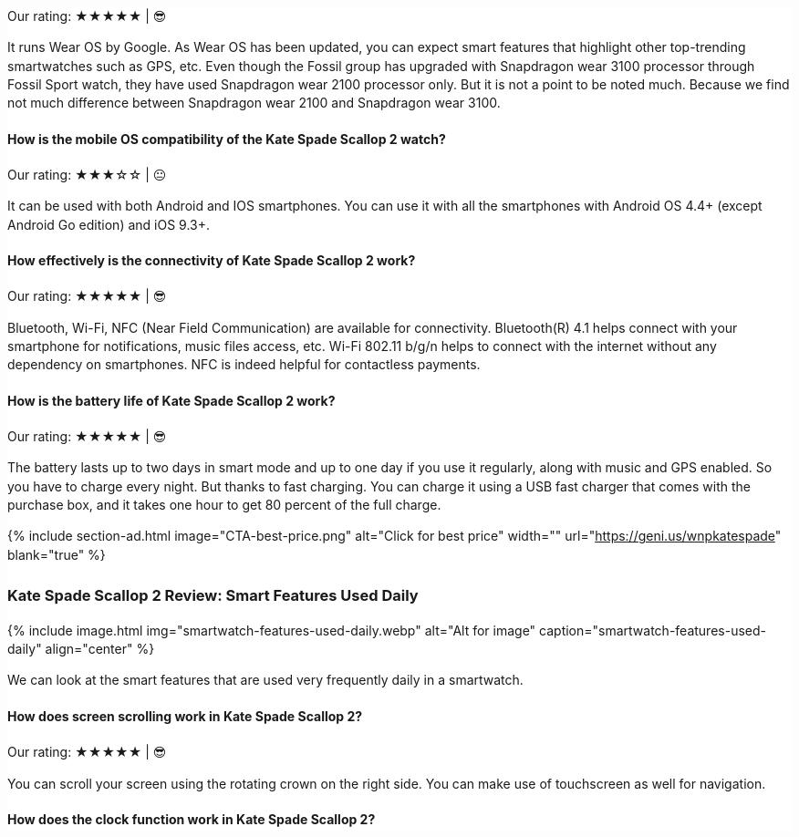 Our rating: ★★★★★ | 😎

It runs Wear OS by Google. As Wear OS has been updated, you can expect smart features that highlight other top-trending smartwatches such as GPS, etc. Even though the Fossil group has upgraded with Snapdragon wear 3100 processor through Fossil Sport watch, they have used Snapdragon wear 2100 processor only. But it is not a point to be noted much. Because we find not much difference between Snapdragon wear 2100 and Snapdragon wear 3100.

#### How is the mobile OS compatibility of the Kate Spade Scallop 2 watch?

Our rating: ★★★☆☆ | 😐

It can be used with both Android and IOS smartphones. You can use it with all the smartphones with Android OS 4.4+ (except Android Go edition) and iOS 9.3+.

#### How effectively is the connectivity of Kate Spade Scallop 2 work?

Our rating: ★★★★★ | 😎

Bluetooth, Wi-Fi, NFC (Near Field Communication) are available for connectivity. Bluetooth(R) 4.1 helps connect with your smartphone for notifications, music files access, etc. Wi-Fi 802.11 b/g/n helps to connect with the internet without any dependency on smartphones. NFC is indeed helpful for contactless payments.

#### How is the battery life of Kate Spade Scallop 2 work?</b></a>

Our rating: ★★★★★ | 😎

The battery lasts up to two days in smart mode and up to one day if you use it regularly, along with music and GPS enabled. So you have to charge every night. But thanks to fast charging. You can charge it using a USB fast charger that comes with the purchase box, and it takes one hour to get 80 percent of the full charge.

{% include section-ad.html image="CTA-best-price.png" alt="Click for best price" width="" url="https://geni.us/wnpkatespade" blank="true" %}

### Kate Spade Scallop 2 Review: Smart Features Used Daily

{% include image.html img="smartwatch-features-used-daily.webp" alt="Alt for image" caption="smartwatch-features-used-daily" align="center" %}

We can look at the smart features that are used very frequently daily in a smartwatch.

#### How does screen scrolling work in Kate Spade Scallop 2?

Our rating: ★★★★★ | 😎

You can scroll your screen using the rotating crown on the right side. You can make use of touchscreen as well for navigation.

#### How does the clock function work in Kate Spade Scallop 2?
